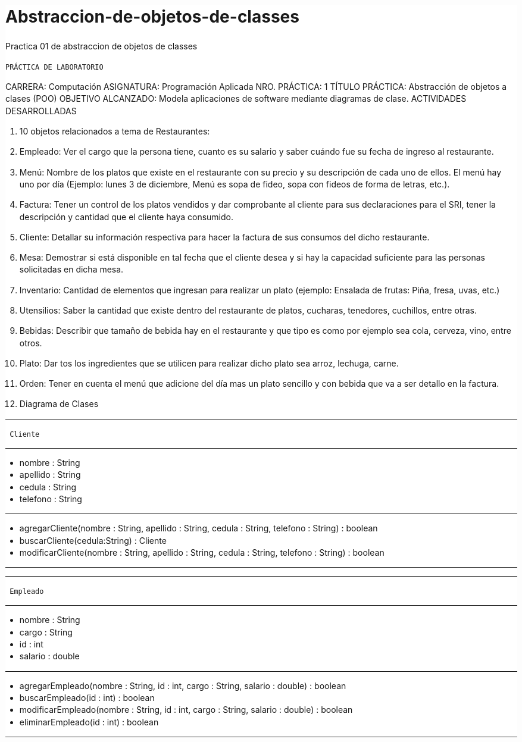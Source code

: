 # Abstraccion-de-objetos-de-classes
Practica 01 de abstraccion de objetos de classes

 	PRÁCTICA DE LABORATORIO 

CARRERA: Computación	ASIGNATURA: Programación Aplicada
NRO. PRÁCTICA:	1	TÍTULO PRÁCTICA: Abstracción de objetos a clases (POO)
OBJETIVO ALCANZADO: Modela aplicaciones de software mediante diagramas de clase.
ACTIVIDADES DESARROLLADAS
1. 10 objetos relacionados a tema de Restaurantes:

1.	Empleado: Ver el cargo que la persona tiene, cuanto es su salario y saber cuándo fue su fecha de ingreso al restaurante. 
2.	Menú: Nombre de los platos que existe en el restaurante con su precio y su descripción de cada uno de ellos. El menú hay uno por día (Ejemplo: lunes 3 de diciembre, Menú es sopa de fideo, sopa con fideos de forma de letras, etc.).
3.	Factura: Tener un control de los platos vendidos y dar comprobante al cliente para sus declaraciones para el SRI, tener la descripción y cantidad que el cliente haya consumido.
4.	Cliente: Detallar su información respectiva para hacer la factura de sus consumos del dicho restaurante.
5.	Mesa: Demostrar si está disponible en tal fecha que el cliente desea y si hay la capacidad suficiente para las personas solicitadas en dicha mesa. 
6.	Inventario: Cantidad de elementos que ingresan para realizar un plato (ejemplo: Ensalada de frutas: Piña, fresa, uvas, etc.)
7.	Utensilios: Saber la cantidad que existe dentro del restaurante de platos, cucharas, tenedores, cuchillos, entre otras.
8.	Bebidas: Describir que tamaño de bebida hay en el restaurante y que tipo es como por ejemplo sea cola, cerveza, vino, entre otros.
9.	Plato: Dar tos los ingredientes que se utilicen para realizar dicho plato sea arroz, lechuga, carne.
10.	Orden: Tener en cuenta el menú que adicione del día mas un plato sencillo y con bebida que va a ser detallo en la factura.

2. Diagrama de Clases

---------------------------------------------------------------------------------------------------
     Cliente
---------------------------------------------------------------------------------------------------
- nombre : String
- apellido : String
- cedula : String
- telefono : String
---------------------------------------------------------------------------------------------------
+ agregarCliente(nombre : String, apellido : String, cedula : String, telefono : String) : boolean
+ buscarCliente(cedula:String) : Cliente
+ modificarCliente(nombre : String, apellido : String, cedula : String, telefono : String) : boolean
---------------------------------------------------------------------------------------------------


---------------------------------------------------------------------------------------------------
     Empleado
---------------------------------------------------------------------------------------------------
- nombre : String
- cargo : String
- id : int
- salario : double
---------------------------------------------------------------------------------------------------
+ agregarEmpleado(nombre : String, id : int, cargo : String, salario : double) : boolean
+ buscarEmpleado(id : int) : boolean
+ modificarEmpleado(nombre : String, id : int, cargo : String, salario : double) : boolean
+ eliminarEmpleado(id : int) : boolean
---------------------------------------------------------------------------------------------------
